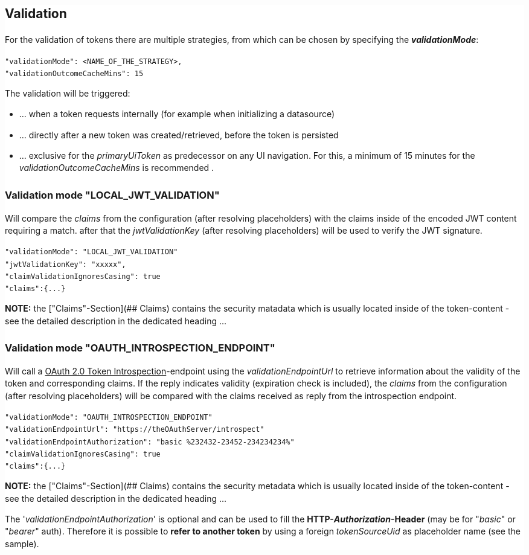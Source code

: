 ## Validation

 For the validation of tokens there are multiple strategies, from which can be chosen by specifying the ***validationMode***:

```
"validationMode": <NAME_OF_THE_STRATEGY>,
"validationOutcomeCacheMins": 15
```

The validation will be triggered:

* ... when a token requests internally (for example when initializing a datasource)
* ... directly after a new token was created/retrieved, before the token is persisted

* ... exclusive for the *primaryUiToken* as predecessor on any UI navigation. For this, a minimum of 15 minutes for the *validationOutcomeCacheMins* is recommended .

  

### Validation mode "LOCAL_JWT_VALIDATION"

Will compare the *claims* from the configuration (after resolving placeholders) with the claims inside of the encoded JWT content requiring a match. after that the *jwtValidationKey* (after resolving placeholders) will be used to verify the JWT signature.

```
"validationMode": "LOCAL_JWT_VALIDATION"
"jwtValidationKey": "xxxxx", 
"claimValidationIgnoresCasing": true
"claims":{...}
```

**NOTE:** the ["Claims"-Section](## Claims) contains the security matadata which is usually located inside of the token-content - see the detailed description in the dedicated heading ...



### Validation mode "OAUTH_INTROSPECTION_ENDPOINT"

Will call a [OAuth 2.0 Token Introspection](https://datatracker.ietf.org/doc/html/rfc7662)-endpoint using the *validationEndpointUrl* to retrieve information about the validity of the token and corresponding claims. If the reply indicates validity (expiration check is included), the *claims* from the configuration (after resolving placeholders) will be compared with the claims received as reply from the introspection endpoint.

```
"validationMode": "OAUTH_INTROSPECTION_ENDPOINT"
"validationEndpointUrl": "https://theOAuthServer/introspect"
"validationEndpointAuthorization": "basic %232432-23452-234234234%" 
"claimValidationIgnoresCasing": true
"claims":{...}
```

**NOTE:** the ["Claims"-Section](## Claims) contains the security metadata which is usually located inside of the token-content - see the detailed description in the dedicated heading ...

The '*validationEndpointAuthorization*' is optional and can be used to fill the **HTTP-*Authorization*-Header** (may be for "*basic*" or "*bearer*" auth). Therefore it is possible to **refer to another token** by using a foreign *tokenSourceUid* as placeholder name (see the sample).
